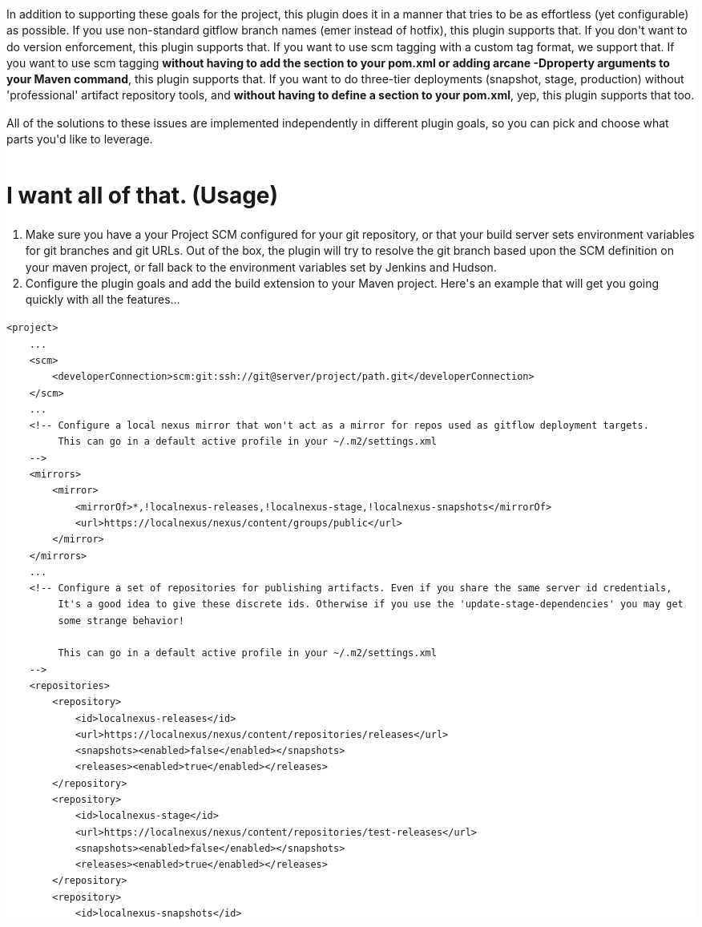 In addition to supporting these goals for the project, this plugin does it in a manner that tries to be as effortless (yet configurable) as possible.
If you use non-standard gitflow branch names (emer instead of hotfix), this plugin supports that. If you don't want to do version enforcement, this plugin supports that. 
If you want to use scm tagging with a custom tag format, we support that. If you want to use scm tagging **without having to add the <scm> section to your pom.xml or adding arcane -Dproperty arguments to your Maven command**, this plugin supports that. 
If you want to do three-tier deployments (snapshot, stage, production) without 'professional' artifact repository tools, and **without having to define a <distributionManagement> section to your pom.xml**, yep, this plugin supports that too.

All of the solutions to these issues are implemented independently in different plugin goals, so you can pick and choose what parts you'd like to leverage.
 
# I want all of that. (Usage)

 1. Make sure you have a your Project SCM configured for your git repository, or that your build server sets environment variables for git branches and git URLs.
    Out of the box, the plugin will try to resolve the git branch based upon the SCM definition on your maven project, or fall back to the environment variables set by Jenkins and Hudson.
 2. Configure the plugin goals and add the build extension to your Maven project. Here's an example that will get you going quickly with all the features...

```
<project>
    ...
    <scm>
        <developerConnection>scm:git:ssh://git@server/project/path.git</developerConnection>
    </scm>
    ...
    <!-- Configure a local nexus mirror that won't act as a mirror for repos used as gitflow deployment targets. 
         This can go in a default active profile in your ~/.m2/settings.xml
    -->
    <mirrors>
        <mirror>
            <mirrorOf>*,!localnexus-releases,!localnexus-stage,!localnexus-snapshots</mirrorOf>
            <url>https://localnexus/nexus/content/groups/public</url>
        </mirror>
    </mirrors>
    ...
    <!-- Configure a set of repositories for publishing artifacts. Even if you share the same server id credentials,
         It's a good idea to give these discrete ids. Otherwise if you use the 'update-stage-dependencies' you may get 
         some strange behavior!
         
         This can go in a default active profile in your ~/.m2/settings.xml
    -->
    <repositories>
        <repository>
            <id>localnexus-releases</id>
            <url>https://localnexus/nexus/content/repositories/releases</url>
            <snapshots><enabled>false</enabled></snapshots>
            <releases><enabled>true</enabled></releases>
        </repository>
        <repository>
            <id>localnexus-stage</id>
            <url>https://localnexus/nexus/content/repositories/test-releases</url>
            <snapshots><enabled>false</enabled></snapshots>
            <releases><enabled>true</enabled></releases>
        </repository>
        <repository>
            <id>localnexus-snapshots</id>
```